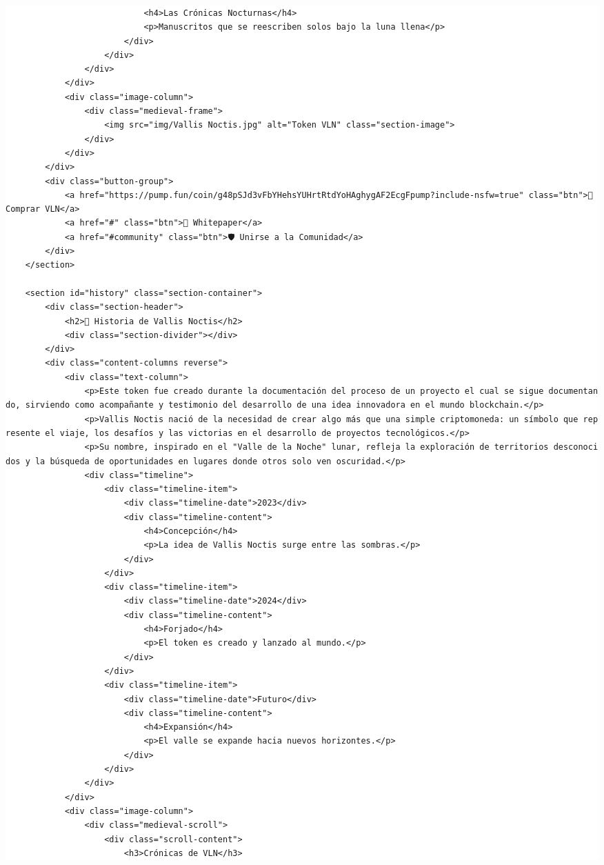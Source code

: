                                 <h4>Las Crónicas Nocturnas</h4>
                                <p>Manuscritos que se reescriben solos bajo la luna llena</p>
                            </div>
                        </div>
                    </div>
                </div>
                <div class="image-column">
                    <div class="medieval-frame">
                        <img src="img/Vallis Noctis.jpg" alt="Token VLN" class="section-image">
                    </div>
                </div>
            </div>
            <div class="button-group">
                <a href="https://pump.fun/coin/g48pSJd3vFbYHehsYUHrtRtdYoHAghygAF2EcgFpump?include-nsfw=true" class="btn">🏰 Comprar VLN</a>
                <a href="#" class="btn">📜 Whitepaper</a>
                <a href="#community" class="btn">🛡️ Unirse a la Comunidad</a>
            </div>
        </section>
        
        <section id="history" class="section-container">
            <div class="section-header">
                <h2>📜 Historia de Vallis Noctis</h2>
                <div class="section-divider"></div>
            </div>
            <div class="content-columns reverse">
                <div class="text-column">
                    <p>Este token fue creado durante la documentación del proceso de un proyecto el cual se sigue documentando, sirviendo como acompañante y testimonio del desarrollo de una idea innovadora en el mundo blockchain.</p>
                    <p>Vallis Noctis nació de la necesidad de crear algo más que una simple criptomoneda: un símbolo que represente el viaje, los desafíos y las victorias en el desarrollo de proyectos tecnológicos.</p>
                    <p>Su nombre, inspirado en el "Valle de la Noche" lunar, refleja la exploración de territorios desconocidos y la búsqueda de oportunidades en lugares donde otros solo ven oscuridad.</p>
                    <div class="timeline">
                        <div class="timeline-item">
                            <div class="timeline-date">2023</div>
                            <div class="timeline-content">
                                <h4>Concepción</h4>
                                <p>La idea de Vallis Noctis surge entre las sombras.</p>
                            </div>
                        </div>
                        <div class="timeline-item">
                            <div class="timeline-date">2024</div>
                            <div class="timeline-content">
                                <h4>Forjado</h4>
                                <p>El token es creado y lanzado al mundo.</p>
                            </div>
                        </div>
                        <div class="timeline-item">
                            <div class="timeline-date">Futuro</div>
                            <div class="timeline-content">
                                <h4>Expansión</h4>
                                <p>El valle se expande hacia nuevos horizontes.</p>
                            </div>
                        </div>
                    </div>
                </div>
                <div class="image-column">
                    <div class="medieval-scroll">
                        <div class="scroll-content">
                            <h3>Crónicas de VLN</h3>